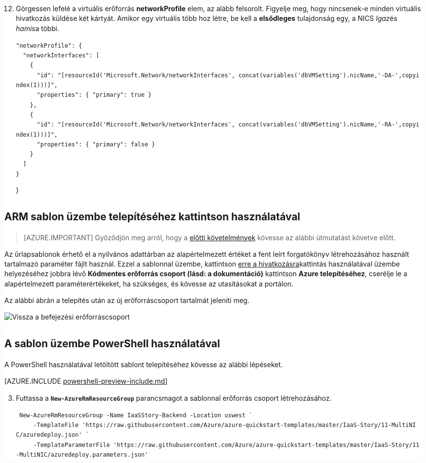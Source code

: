 12. Görgessen lefelé a virtuális erőforrás **networkProfile** elem, az alább felsorolt. Figyelje meg, hogy nincsenek-e minden virtuális hivatkozás küldése két kártyát. Amikor egy virtuális több hoz létre, be kell a **elsődleges** tulajdonság egy, a NICS *Igaz*és *hamis*a többi.

        "networkProfile": {
          "networkInterfaces": [
            {
              "id": "[resourceId('Microsoft.Network/networkInterfaces', concat(variables('dbVMSetting').nicName,'-DA-',copyindex(1)))]",
              "properties": { "primary": true }
            },
            {
              "id": "[resourceId('Microsoft.Network/networkInterfaces', concat(variables('dbVMSetting').nicName,'-RA-',copyindex(1)))]",
              "properties": { "primary": false }
            }
          ]
        }
      }

## <a name="deploy-the-arm-template-by-using-click-to-deploy"></a>ARM sablon üzembe telepítéséhez kattintson használatával

> [AZURE.IMPORTANT] Győződjön meg arról, hogy a [előtti követelmények](#Pre-requisites) kövesse az alábbi útmutatást követve előtt.

Az űrlapsablonok érhető el a nyilvános adattárban az alapértelmezett értéket a fent leírt forgatókönyv létrehozásához használt tartalmazó paraméter fájlt használ. Ezzel a sablonnal üzembe, kattintson [erre a hivatkozásra](https://github.com/Azure/azure-quickstart-templates/tree/master/IaaS-Story/11-MultiNIC)kattintás használatával üzembe helyezéséhez jobbra lévő **Kódmentes erőforrás csoport (lásd: a dokumentáció)** kattintson **Azure telepítéséhez**, cserélje le a alapértelmezett paraméterértékeket, ha szükséges, és kövesse az utasításokat a portálon.

Az alábbi ábrán a telepítés után az új erőforráscsoport tartalmát jeleníti meg.

![Vissza a befejezési erőforráscsoport](./media/virtual-network-deploy-multinic-arm-template/Figure2.png)

## <a name="deploy-the-template-by-using-powershell"></a>A sablon üzembe PowerShell használatával

A PowerShell használatával letöltött sablont telepítéséhez kövesse az alábbi lépéseket.

[AZURE.INCLUDE [powershell-preview-include.md](../../includes/powershell-preview-include.md)]

3. Futtassa a **`New-AzureRmResourceGroup`** parancsmagot a sablonnal erőforrás csoport létrehozásához.

        New-AzureRmResourceGroup -Name IaaSStory-Backend -Location uswest `
            -TemplateFile 'https://raw.githubusercontent.com/Azure/azure-quickstart-templates/master/IaaS-Story/11-MultiNIC/azuredeploy.json' `
            -TemplateParameterFile 'https://raw.githubusercontent.com/Azure/azure-quickstart-templates/master/IaaS-Story/11-MultiNIC/azuredeploy.parameters.json'

